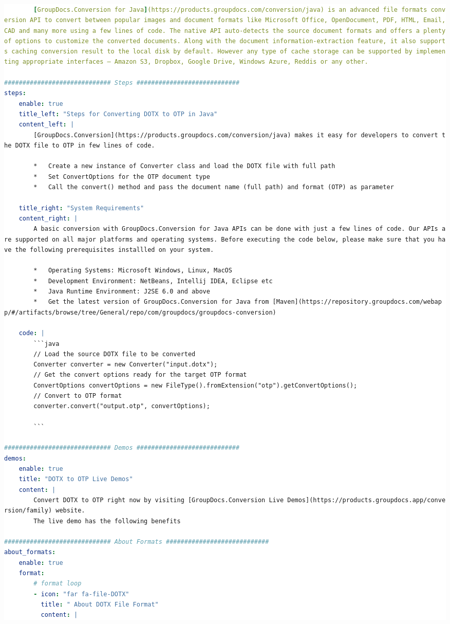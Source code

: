 ```yaml
        [GroupDocs.Conversion for Java](https://products.groupdocs.com/conversion/java) is an advanced file formats conversion API to convert between popular images and document formats like Microsoft Office, OpenDocument, PDF, HTML, Email, CAD and many more using a few lines of code. The native API auto-detects the source document formats and offers a plenty of options to customize the converted documents. Along with the document information-extraction feature, it also supports caching conversion result to the local disk by default. However any type of cache storage can be supported by implementing appropriate interfaces – Amazon S3, Dropbox, Google Drive, Windows Azure, Reddis or any other.

############################# Steps ############################
steps:
    enable: true
    title_left: "Steps for Converting DOTX to OTP in Java"
    content_left: |
        [GroupDocs.Conversion](https://products.groupdocs.com/conversion/java) makes it easy for developers to convert the DOTX file to OTP in few lines of code.

        *   Create a new instance of Converter class and load the DOTX file with full path
        *   Set ConvertOptions for the OTP document type
        *   Call the convert() method and pass the document name (full path) and format (OTP) as parameter
        
    title_right: "System Requirements"
    content_right: |
        A basic conversion with GroupDocs.Conversion for Java APIs can be done with just a few lines of code. Our APIs are supported on all major platforms and operating systems. Before executing the code below, please make sure that you have the following prerequisites installled on your system.

        *   Operating Systems: Microsoft Windows, Linux, MacOS
        *   Development Environment: NetBeans, Intellij IDEA, Eclipse etc
        *   Java Runtime Environment: J2SE 6.0 and above
        *   Get the latest version of GroupDocs.Conversion for Java from [Maven](https://repository.groupdocs.com/webapp/#/artifacts/browse/tree/General/repo/com/groupdocs/groupdocs-conversion)
        
    code: |
        ```java
        // Load the source DOTX file to be converted
        Converter converter = new Converter("input.dotx");
        // Get the convert options ready for the target OTP format
        ConvertOptions convertOptions = new FileType().fromExtension("otp").getConvertOptions();
        // Convert to OTP format
        converter.convert("output.otp", convertOptions);
        
        ```
        
############################# Demos ############################
demos:
    enable: true
    title: "DOTX to OTP Live Demos"
    content: |
        Convert DOTX to OTP right now by visiting [GroupDocs.Conversion Live Demos](https://products.groupdocs.app/conversion/family) website.  
        The live demo has the following benefits
        
############################# About Formats ############################
about_formats:
    enable: true
    format:
        # format loop
        - icon: "far fa-file-DOTX"
          title: " About DOTX File Format"
          content: |
```